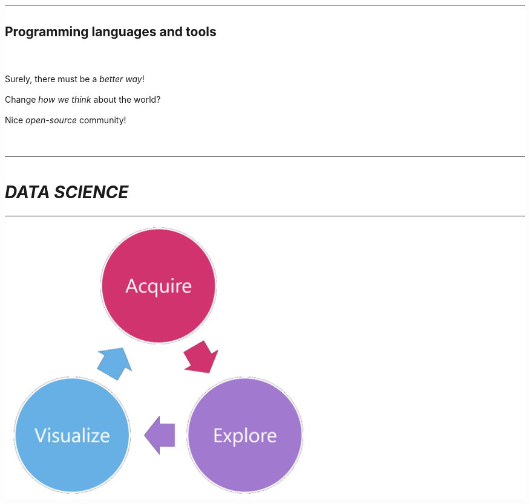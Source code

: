 ---------------------------------------------------------------------------------------------------

## Programming languages and tools

<br />
<div class="fragment">

Surely, there must be a _better way_!

</div><div class="fragment">

Change _how we think_ about the world?

</div><div class="fragment">

Nice _open-source_ community!

</div>
<br />

***************************************************************************************************

# _DATA SCIENCE_

---------------------------------------------------------------------------------------------------

<img src="images/loop.png" style="width:500px;border-style:none;background:transparent;" />